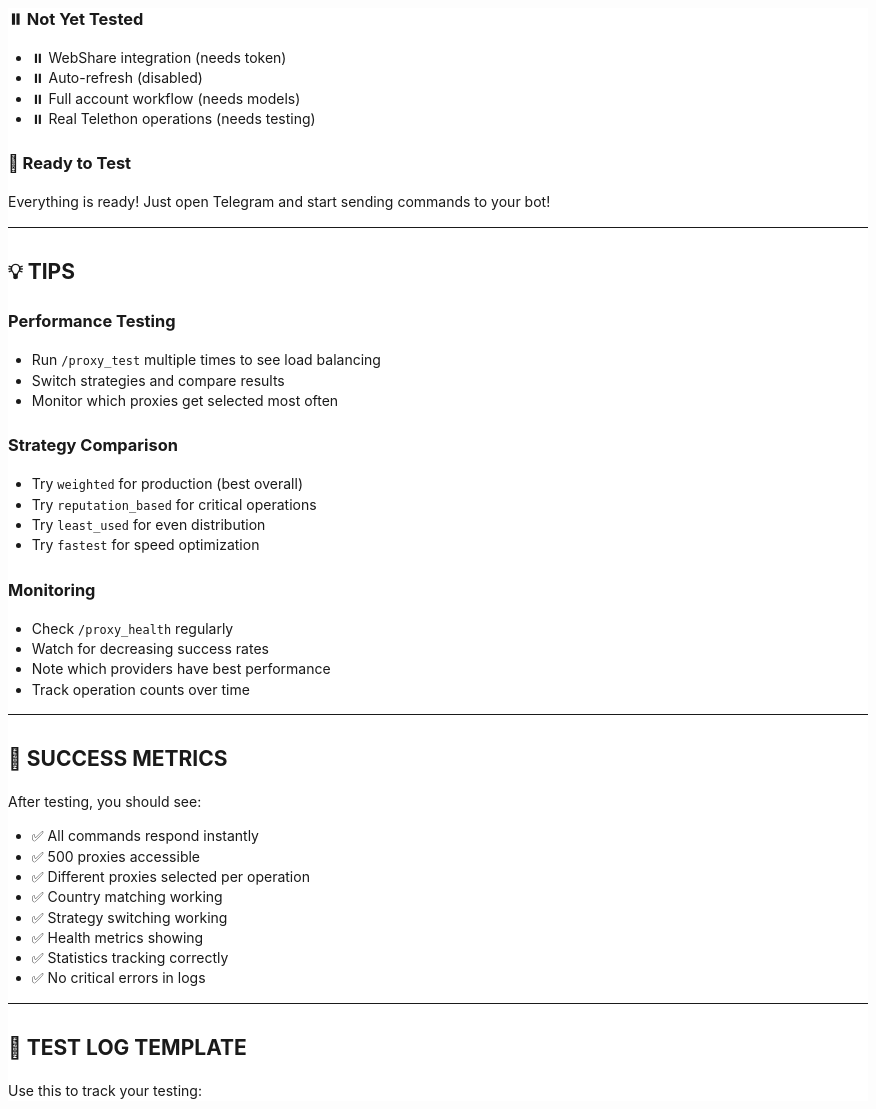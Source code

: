### ⏸️ Not Yet Tested
- ⏸️ WebShare integration (needs token)
- ⏸️ Auto-refresh (disabled)
- ⏸️ Full account workflow (needs models)
- ⏸️ Real Telethon operations (needs testing)

### 🎯 Ready to Test
Everything is ready! Just open Telegram and start sending commands to your bot!

---

## 💡 TIPS

### Performance Testing
- Run `/proxy_test` multiple times to see load balancing
- Switch strategies and compare results
- Monitor which proxies get selected most often

### Strategy Comparison
- Try `weighted` for production (best overall)
- Try `reputation_based` for critical operations
- Try `least_used` for even distribution
- Try `fastest` for speed optimization

### Monitoring
- Check `/proxy_health` regularly
- Watch for decreasing success rates
- Note which providers have best performance
- Track operation counts over time

---

## 🎊 SUCCESS METRICS

After testing, you should see:
- ✅ All commands respond instantly
- ✅ 500 proxies accessible
- ✅ Different proxies selected per operation
- ✅ Country matching working
- ✅ Strategy switching working
- ✅ Health metrics showing
- ✅ Statistics tracking correctly
- ✅ No critical errors in logs

---

## 📝 TEST LOG TEMPLATE

Use this to track your testing:
